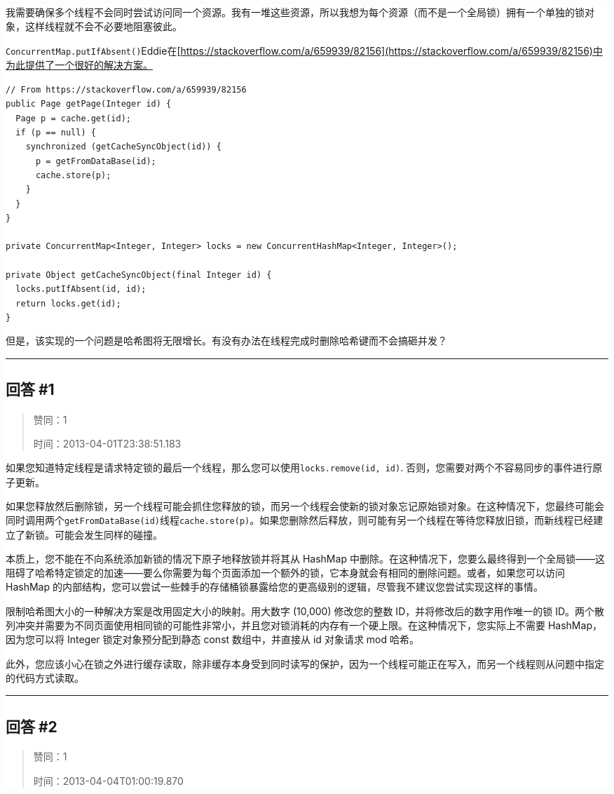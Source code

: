 我需要确保多个线程不会同时尝试访问同一个资源。我有一堆这些资源，所以我想为每个资源（而不是一个全局锁）拥有一个单独的锁对象，这样线程就不会不必要地阻塞彼此。

`ConcurrentMap.putIfAbsent()`Eddie在[https://stackoverflow.com/a/659939/82156](https://stackoverflow.com/a/659939/82156)中为此提供了一个很好的解决方案。

```
// From https://stackoverflow.com/a/659939/82156
public Page getPage(Integer id) {
  Page p = cache.get(id);
  if (p == null) {
    synchronized (getCacheSyncObject(id)) {
      p = getFromDataBase(id);
      cache.store(p);
    }
  }
}

private ConcurrentMap<Integer, Integer> locks = new ConcurrentHashMap<Integer, Integer>();

private Object getCacheSyncObject(final Integer id) {
  locks.putIfAbsent(id, id);
  return locks.get(id);
} 
```

但是，该实现的一个问题是哈希图将无限增长。有没有办法在线程完成时删除哈希键而不会搞砸并发？

* * *

## 回答 #1

> 赞同：1
> 
> 时间：2013-04-01T23:38:51.183

如果您知道特定线程是请求特定锁的最后一个线程，那么您可以使用`locks.remove(id, id)`. 否则，您需要对两个不容易同步的事件进行原子更新。

如果您释放然后删除锁，另一个线程可能会抓住您释放的锁，而另一个线程会使新的锁对象忘记原始锁对象。在这种情况下，您最终可能会同时调用两个`getFromDataBase(id)`线程`cache.store(p)`。如果您删除然后释放，则可能有另一个线程在等待您释放旧锁，而新线程已经建立了新锁。可能会发生同样的碰撞。

本质上，您不能在不向系统添加新锁的情况下原子地释放锁并将其从 HashMap 中删除。在这种情况下，您要么最终得到一个全局锁——这阻碍了哈希特定锁定的加速——要么你需要为每个页面添加一个额外的锁，它本身就会有相同的删除问题。或者，如果您可以访问 HashMap 的内部结构，您可以尝试一些棘手的存储桶锁暴露给您的更高级别的逻辑，尽管我不建议您尝试实现这样的事情。

限制哈希图大小的一种解决方案是改用固定大小的映射。用大数字 (10,000) 修改您的整数 ID，并将修改后的数字用作唯一的锁 ID。两个散列冲突并需要为不同页面使用相同锁的可能性非常小，并且您对锁消耗的内存有一个硬上限。在这种情况下，您实际上不需要 HashMap，因为您可以将 Integer 锁定对象预分配到静态 const 数组中，并直接从 id 对象请求 mod 哈希。

此外，您应该小心在锁之外进行缓存读取，除非缓存本身受到同时读写的保护，因为一个线程可能正在写入，而另一个线程则从问题中指定的代码方式读取。

* * *

## 回答 #2

> 赞同：1
> 
> 时间：2013-04-04T01:00:19.870
